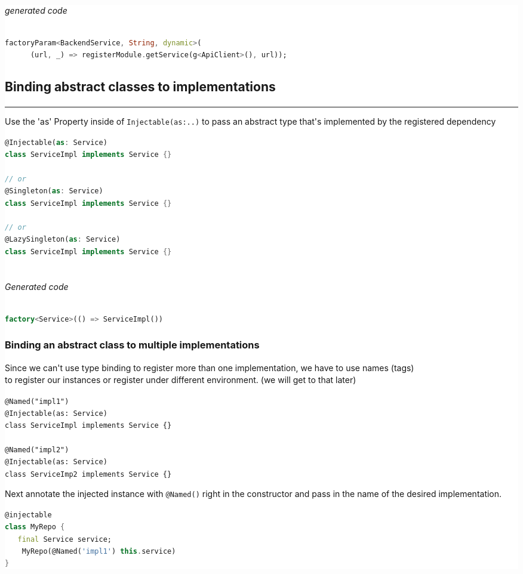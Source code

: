 ###### generated code  
  
```dart  
factoryParam<BackendService, String, dynamic>(  
      (url, _) => registerModule.getService(g<ApiClient>(), url));  
```  
  
## Binding abstract classes to implementations  
  
---  
Use the 'as' Property inside of `Injectable(as:..)` to pass an abstract type that's implemented by the registered dependency  
  
```dart  
@Injectable(as: Service)  
class ServiceImpl implements Service {}  
  
// or  
@Singleton(as: Service)  
class ServiceImpl implements Service {}  
  
// or  
@LazySingleton(as: Service)  
class ServiceImpl implements Service {}  
  
```  
  
###### Generated code  
  
```dart  
factory<Service>(() => ServiceImpl())  
```  
  
### Binding an abstract class to multiple implementations  
  
Since we can't use type binding to register more than one implementation, we have to use names (tags)  
to register our instances or register under different environment. (we will get to that later)  
  
```  
@Named("impl1")  
@Injectable(as: Service)  
class ServiceImpl implements Service {}  
  
@Named("impl2")  
@Injectable(as: Service)  
class ServiceImp2 implements Service {}  
```  
  
Next annotate the injected instance with `@Named()` right in the constructor and pass in the name of the desired implementation.  
  
```dart  
@injectable  
class MyRepo {  
   final Service service;  
    MyRepo(@Named('impl1') this.service)  
}  
```  
  